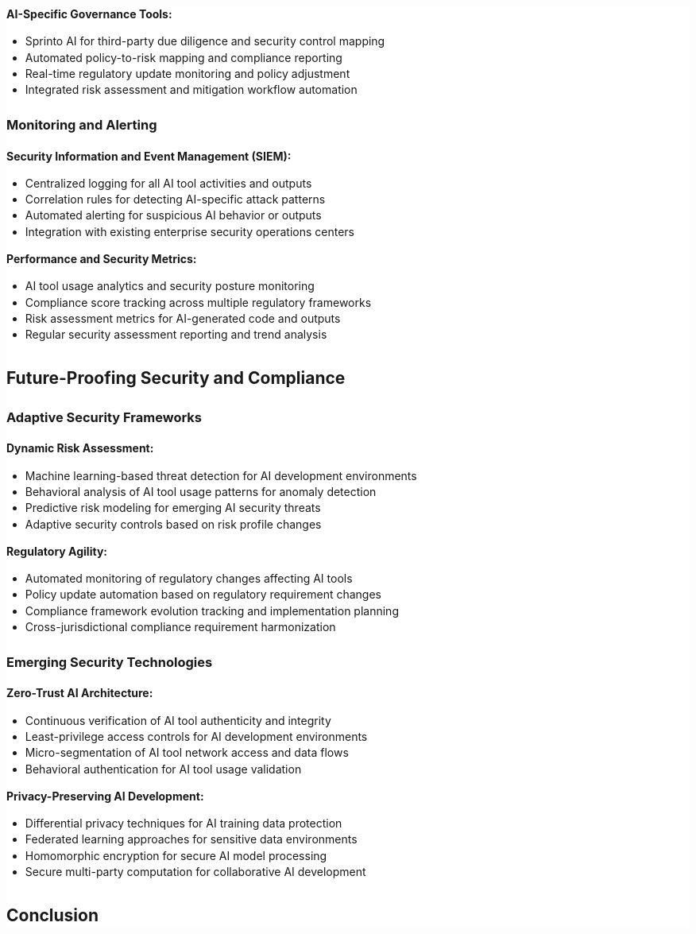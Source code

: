 **AI-Specific Governance Tools:**
- Sprinto AI for third-party due diligence and security control mapping
- Automated policy-to-risk mapping and compliance reporting
- Real-time regulatory update monitoring and policy adjustment
- Integrated risk assessment and mitigation workflow automation

### Monitoring and Alerting

**Security Information and Event Management (SIEM):**
- Centralized logging for all AI tool activities and outputs
- Correlation rules for detecting AI-specific attack patterns
- Automated alerting for suspicious AI behavior or outputs
- Integration with existing enterprise security operations centers

**Performance and Security Metrics:**
- AI tool usage analytics and security posture monitoring
- Compliance score tracking across multiple regulatory frameworks
- Risk assessment metrics for AI-generated code and outputs
- Regular security assessment reporting and trend analysis

## Future-Proofing Security and Compliance

### Adaptive Security Frameworks

**Dynamic Risk Assessment:**
- Machine learning-based threat detection for AI development environments
- Behavioral analysis of AI tool usage patterns for anomaly detection
- Predictive risk modeling for emerging AI security threats
- Adaptive security controls based on risk profile changes

**Regulatory Agility:**
- Automated monitoring of regulatory changes affecting AI tools
- Policy update automation based on regulatory requirement changes
- Compliance framework evolution tracking and implementation planning
- Cross-jurisdictional compliance requirement harmonization

### Emerging Security Technologies

**Zero-Trust AI Architecture:**
- Continuous verification of AI tool authenticity and integrity
- Least-privilege access controls for AI development environments
- Micro-segmentation of AI tool network access and data flows
- Behavioral authentication for AI tool usage validation

**Privacy-Preserving AI Development:**
- Differential privacy techniques for AI training data protection
- Federated learning approaches for sensitive data environments
- Homomorphic encryption for secure AI model processing
- Secure multi-party computation for collaborative AI development

## Conclusion
